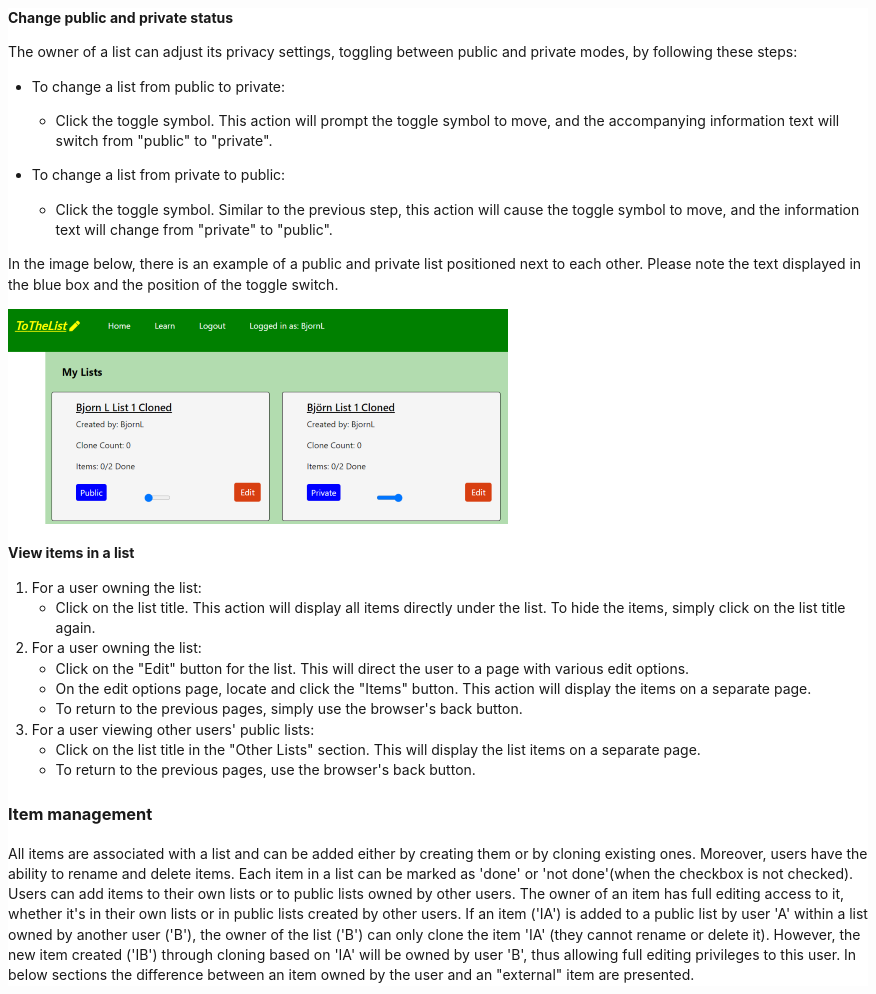 **Change public and private status**

The owner of a list can adjust its privacy settings, toggling between public and private modes, by following these steps:

- To change a list from public to private:
  - Click the toggle symbol. This action will prompt the toggle symbol to move, and the accompanying information text will switch from "public" to "private".

- To change a list from private to public:
  - Click the toggle symbol. Similar to the previous step, this action will cause the toggle symbol to move, and the information text will change from "private" to "public".

In the image below, there is an example of a public and private list positioned next to each other. Please note the text displayed in the blue box and the position of the toggle switch.

![header](docs/readme_images/public_private.png)

**View items in a list**

1. For a user owning the list:
   - Click on the list title. This action will display all items directly under the list. To hide the items, simply click on the list title again.
2. For a user owning the list:
   - Click on the "Edit" button for the list. This will direct the user to a page with various edit options.
   - On the edit options page, locate and click the "Items" button. This action will display the items on a separate page.
   - To return to the previous pages, simply use the browser's back button.
3. For a user viewing other users' public lists:
   - Click on the list title in the "Other Lists" section. This will display the list items on a separate page.
   - To return to the previous pages, use the browser's back button.

### Item management

All items are associated with a list and can be added either by creating them or by cloning existing ones. Moreover, users have the ability to rename and delete items.
Each item in a list can be marked as 'done' or 'not done'(when the checkbox is not checked). Users can add items to their own lists or to public lists owned by other users.
The owner of an item has full editing access to it, whether it's in their own lists or in public lists created by other users.
If an item ('IA') is added to a public list by user 'A' within a list owned by another user ('B'), the owner of the list ('B') can only clone the item 'IA' (they cannot rename or delete it). However, the new item created ('IB') through cloning based on 'IA' will be owned by user 'B', thus allowing full editing privileges to this user.
In below sections the difference between an item owned by the user and an "external" item are presented.
